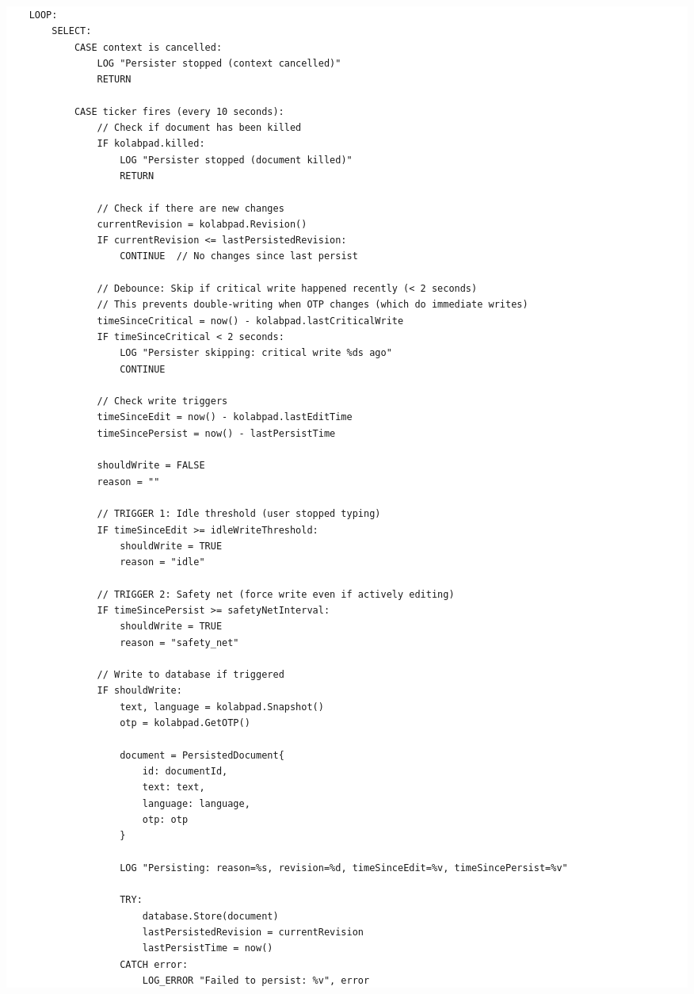```pseudocode
    LOOP:
        SELECT:
            CASE context is cancelled:
                LOG "Persister stopped (context cancelled)"
                RETURN

            CASE ticker fires (every 10 seconds):
                // Check if document has been killed
                IF kolabpad.killed:
                    LOG "Persister stopped (document killed)"
                    RETURN

                // Check if there are new changes
                currentRevision = kolabpad.Revision()
                IF currentRevision <= lastPersistedRevision:
                    CONTINUE  // No changes since last persist

                // Debounce: Skip if critical write happened recently (< 2 seconds)
                // This prevents double-writing when OTP changes (which do immediate writes)
                timeSinceCritical = now() - kolabpad.lastCriticalWrite
                IF timeSinceCritical < 2 seconds:
                    LOG "Persister skipping: critical write %ds ago"
                    CONTINUE

                // Check write triggers
                timeSinceEdit = now() - kolabpad.lastEditTime
                timeSincePersist = now() - lastPersistTime

                shouldWrite = FALSE
                reason = ""

                // TRIGGER 1: Idle threshold (user stopped typing)
                IF timeSinceEdit >= idleWriteThreshold:
                    shouldWrite = TRUE
                    reason = "idle"

                // TRIGGER 2: Safety net (force write even if actively editing)
                IF timeSincePersist >= safetyNetInterval:
                    shouldWrite = TRUE
                    reason = "safety_net"

                // Write to database if triggered
                IF shouldWrite:
                    text, language = kolabpad.Snapshot()
                    otp = kolabpad.GetOTP()

                    document = PersistedDocument{
                        id: documentId,
                        text: text,
                        language: language,
                        otp: otp
                    }

                    LOG "Persisting: reason=%s, revision=%d, timeSinceEdit=%v, timeSincePersist=%v"

                    TRY:
                        database.Store(document)
                        lastPersistedRevision = currentRevision
                        lastPersistTime = now()
                    CATCH error:
                        LOG_ERROR "Failed to persist: %v", error
```
